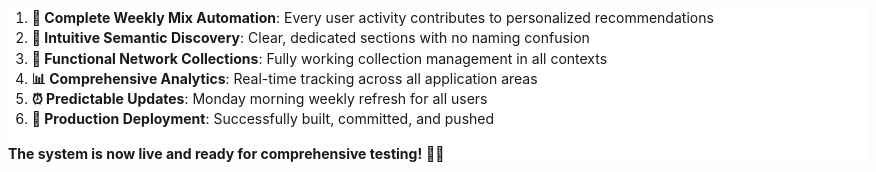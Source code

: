 1. **🎵 Complete Weekly Mix Automation**: Every user activity contributes to personalized recommendations
2. **🧠 Intuitive Semantic Discovery**: Clear, dedicated sections with no naming confusion
3. **🔧 Functional Network Collections**: Fully working collection management in all contexts
4. **📊 Comprehensive Analytics**: Real-time tracking across all application areas
5. **⏰ Predictable Updates**: Monday morning weekly refresh for all users
6. **🚀 Production Deployment**: Successfully built, committed, and pushed

**The system is now live and ready for comprehensive testing!** 🎯✨
